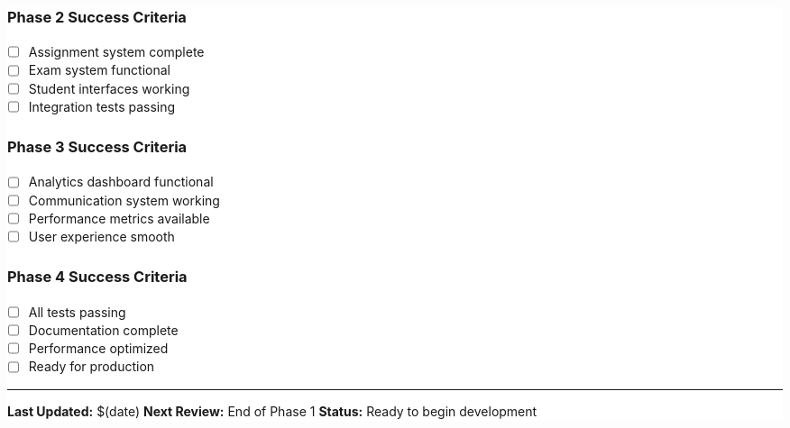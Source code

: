 ### **Phase 2 Success Criteria**
- [ ] Assignment system complete
- [ ] Exam system functional
- [ ] Student interfaces working
- [ ] Integration tests passing

### **Phase 3 Success Criteria**
- [ ] Analytics dashboard functional
- [ ] Communication system working
- [ ] Performance metrics available
- [ ] User experience smooth

### **Phase 4 Success Criteria**
- [ ] All tests passing
- [ ] Documentation complete
- [ ] Performance optimized
- [ ] Ready for production

---

**Last Updated:** $(date)
**Next Review:** End of Phase 1
**Status:** Ready to begin development
